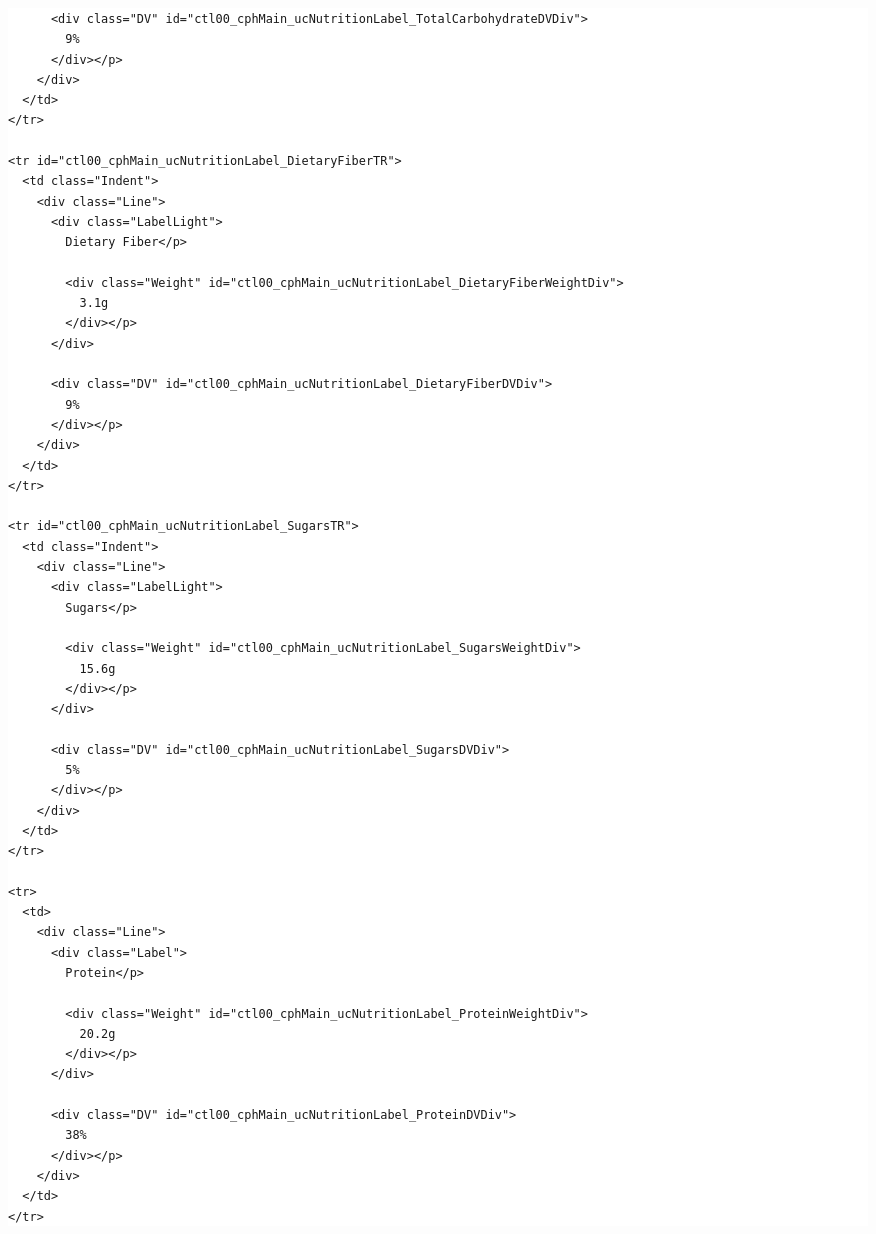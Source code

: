           <div class="DV" id="ctl00_cphMain_ucNutritionLabel_TotalCarbohydrateDVDiv">
            9%
          </div></p>
        </div>
      </td>
    </tr>
    
    <tr id="ctl00_cphMain_ucNutritionLabel_DietaryFiberTR">
      <td class="Indent">
        <div class="Line">
          <div class="LabelLight">
            Dietary Fiber</p> 
            
            <div class="Weight" id="ctl00_cphMain_ucNutritionLabel_DietaryFiberWeightDiv">
              3.1g
            </div></p>
          </div>
          
          <div class="DV" id="ctl00_cphMain_ucNutritionLabel_DietaryFiberDVDiv">
            9%
          </div></p>
        </div>
      </td>
    </tr>
    
    <tr id="ctl00_cphMain_ucNutritionLabel_SugarsTR">
      <td class="Indent">
        <div class="Line">
          <div class="LabelLight">
            Sugars</p> 
            
            <div class="Weight" id="ctl00_cphMain_ucNutritionLabel_SugarsWeightDiv">
              15.6g
            </div></p>
          </div>
          
          <div class="DV" id="ctl00_cphMain_ucNutritionLabel_SugarsDVDiv">
            5%
          </div></p>
        </div>
      </td>
    </tr>
    
    <tr>
      <td>
        <div class="Line">
          <div class="Label">
            Protein</p> 
            
            <div class="Weight" id="ctl00_cphMain_ucNutritionLabel_ProteinWeightDiv">
              20.2g
            </div></p>
          </div>
          
          <div class="DV" id="ctl00_cphMain_ucNutritionLabel_ProteinDVDiv">
            38%
          </div></p>
        </div>
      </td>
    </tr>
    